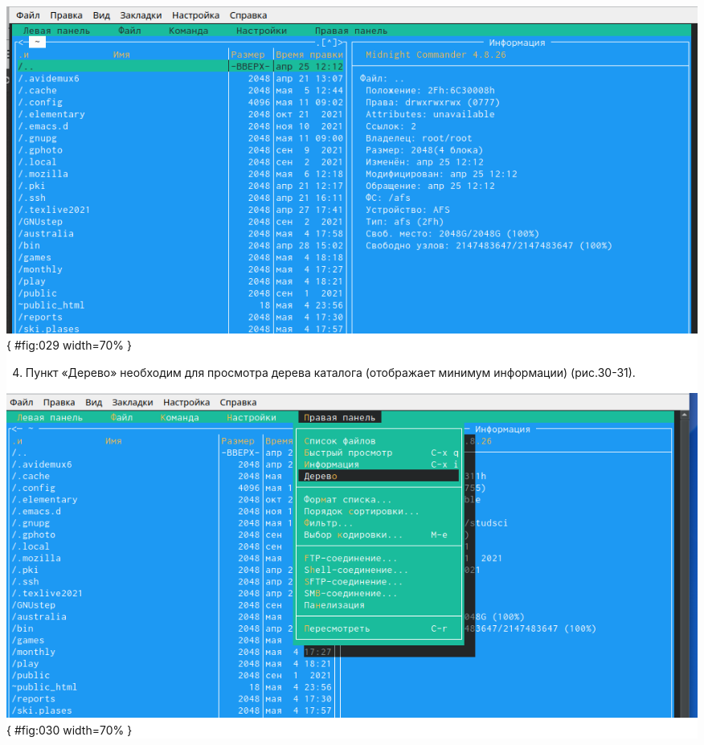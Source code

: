 
![рис.29](image/29.png){ #fig:029 width=70% }

4. Пункт «Дерево» необходим для просмотра дерева каталога (отображает минимум информации) (рис.30-31).

![рис.30](image/30.png){ #fig:030 width=70% }
